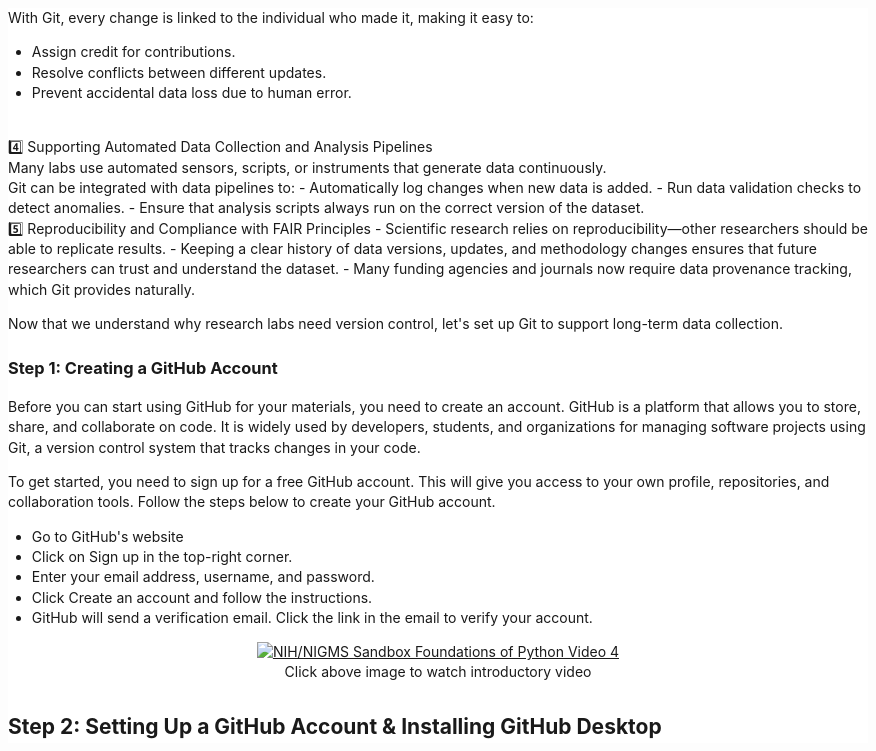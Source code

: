 With Git, every change is linked to the individual who made it, making it easy to:
- Assign credit for contributions.
- Resolve conflicts between different updates.
- Prevent accidental data loss due to human error.

<br>
4️⃣ Supporting Automated Data Collection and Analysis Pipelines
<br>Many labs use automated sensors, scripts, or instruments that generate data continuously.
<br>Git can be integrated with data pipelines to:
- Automatically log changes when new data is added.
- Run data validation checks to detect anomalies.
- Ensure that analysis scripts always run on the correct version of the dataset.

<br>
5️⃣ Reproducibility and Compliance with FAIR Principles
- Scientific research relies on reproducibility—other researchers should be able to replicate results.
- Keeping a clear history of data versions, updates, and methodology changes ensures that future researchers can trust and understand the dataset.
- Many funding agencies and journals now require data provenance tracking, which Git provides naturally.

Now that we understand why research labs need version control, let's set up Git to support long-term data collection.

### Step 1: Creating a GitHub Account

Before you can start using GitHub for your materials, you need to create an account. GitHub is a platform that allows you to store, share, and collaborate on code. It is widely used by developers, students, and organizations for managing software projects using Git, a version control system that tracks changes in your code.


To get started, you need to sign up for a free GitHub account. This will give you access to your own profile, repositories, and collaboration tools. Follow the steps below to create your GitHub account.

- Go to GitHub's website
- Click on Sign up in the top-right corner.
- Enter your email address, username, and password.
- Click Create an account and follow the instructions.
- GitHub will send a verification email. Click the link in the email to verify your account.

<p align="center">
        <a href="https://www.youtube.com/watch?v=2W8t4YTcLM4&list=PLXaEJPtnQ4w7Vu7vqWbttBjUGrPp4Qa7b&index=44">
            <img src="../images/CreateGitHubAccount.png" alt="NIH/NIGMS Sandbox Foundations of Python Video 4", width="550"/>
        </a>
    <br>
    <span> Click above image to watch introductory video </span>
</p>


## Step 2: Setting Up a GitHub Account & Installing GitHub Desktop
